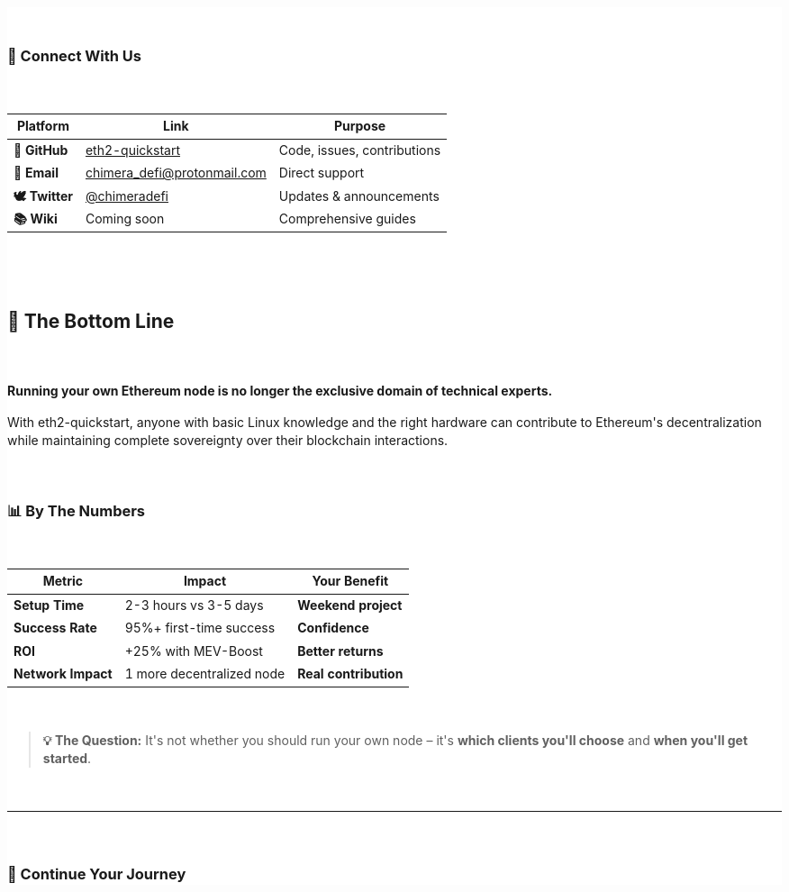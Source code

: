 <br/>

### 💬 Connect With Us

<br/>

| Platform | Link | Purpose |
|----------|------|----------|
| **💙 GitHub** | [eth2-quickstart](https://github.com/chimera-defi/eth2-quickstart) | Code, issues, contributions |
| **📧 Email** | chimera_defi@protonmail.com | Direct support |
| **🕊️ Twitter** | [@chimeradefi](https://twitter.com/chimeradefi) | Updates & announcements |
| **📚 Wiki** | Coming soon | Comprehensive guides |

<br/>
<br/>

## 🎯 The Bottom Line

<br/>

**Running your own Ethereum node is no longer the exclusive domain of technical experts.**

With eth2-quickstart, anyone with basic Linux knowledge and the right hardware can contribute to Ethereum's decentralization while maintaining complete sovereignty over their blockchain interactions.

<br/>

### 📊 By The Numbers

<br/>

| Metric | Impact | Your Benefit |
|--------|--------|-------------|
| **Setup Time** | 2-3 hours vs 3-5 days | **Weekend project** |
| **Success Rate** | 95%+ first-time success | **Confidence** |
| **ROI** | +25% with MEV-Boost | **Better returns** |
| **Network Impact** | 1 more decentralized node | **Real contribution** |

<br/>

> **💡 The Question:** It's not whether you should run your own node – it's **which clients you'll choose** and **when you'll get started**.

<br/>

---

<br/>

### 🔗 Continue Your Journey

